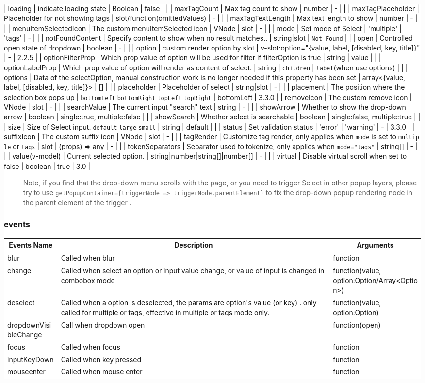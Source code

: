 | loading | indicate loading state | Boolean | false |  |
| maxTagCount | Max tag count to show | number | - |  |
| maxTagPlaceholder | Placeholder for not showing tags | slot/function(omittedValues) | - |  |
| maxTagTextLength | Max text length to show | number | - |  |
| menuItemSelectedIcon | The custom menuItemSelected icon | VNode \| slot | - |  |
| mode | Set mode of Select | 'multiple' \| 'tags' | - |  |
| notFoundContent | Specify content to show when no result matches.. | string\|slot | `Not Found` |  |
| open | Controlled open state of dropdown | boolean | - |  |
| option | custom render option by slot | v-slot:option="{value, label, [disabled, key, title]}" | - | 2.2.5 |
| optionFilterProp | Which prop value of option will be used for filter if filterOption is true | string | value |  |
| optionLabelProp | Which prop value of option will render as content of select. | string | `children` \| `label`(when use options) |  |
| options | Data of the selectOption, manual construction work is no longer needed if this property has been set | array&lt;{value, label, [disabled, key, title]}> | \[] |  |
| placeholder | Placeholder of select | string\|slot | - |  |
| placement | The position where the selection box pops up | `bottomLeft` `bottomRight` `topLeft` `topRight` | bottomLeft | 3.3.0 |
| removeIcon | The custom remove icon | VNode \| slot | - |  |
| searchValue | The current input "search" text | string | - |  |
| showArrow | Whether to show the drop-down arrow | boolean | single:true, multiple:false |  |
| showSearch | Whether select is searchable | boolean | single:false, multiple:true |  |
| size | Size of Select input. `default` `large` `small` | string | default |  |
| status | Set validation status | 'error' \| 'warning' | - | 3.3.0 |
| suffixIcon | The custom suffix icon | VNode \| slot | - |  |
| tagRender | Customize tag render, only applies when `mode` is set to `multiple` or `tags` | slot \| (props) => any | - |  |
| tokenSeparators | Separator used to tokenize, only applies when `mode="tags"` | string\[] | - |  |
| value(v-model) | Current selected option. | string\|number\|string\[]\|number\[] | - |  |
| virtual | Disable virtual scroll when set to false | boolean | true | 3.0 |

> Note, if you find that the drop-down menu scrolls with the page, or you need to trigger Select in other popup layers, please try to use `getPopupContainer={triggerNode => triggerNode.parentElement}` to fix the drop-down popup rendering node in the parent element of the trigger .

### events

| Events Name | Description | Arguments |
| --- | --- | --- |
| blur | Called when blur | function |
| change | Called when select an option or input value change, or value of input is changed in combobox mode | function(value, option:Option/Array&lt;Option>) |
| deselect | Called when a option is deselected, the params are option's value (or key) . only called for multiple or tags, effective in multiple or tags mode only. | function(value, option:Option) |
| dropdownVisibleChange | Call when dropdown open | function(open) |
| focus | Called when focus | function |
| inputKeyDown | Called when key pressed | function |
| mouseenter | Called when mouse enter | function |